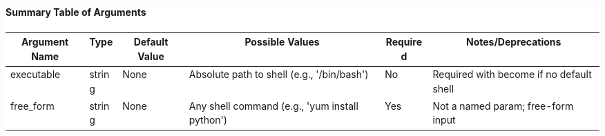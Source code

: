 
#### Summary Table of Arguments

| Argument Name | Type | Default Value | Possible Values | Required | Notes/Deprecations |
|---------------|------|---------------|-----------------|----------|--------------------|
| executable    | string | None         | Absolute path to shell (e.g., '/bin/bash') | No      | Required with become if no default shell |
| free_form     | string | None         | Any shell command (e.g., 'yum install python') | Yes     | Not a named param; free-form input |
